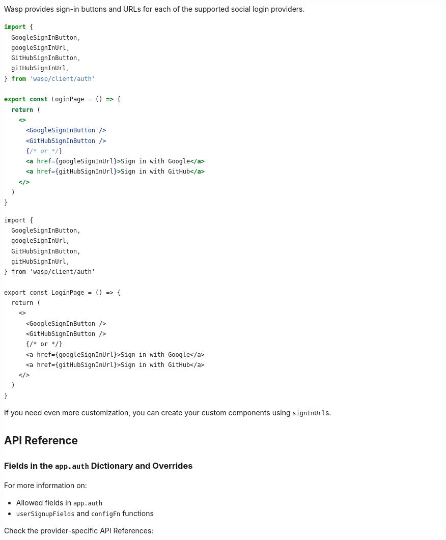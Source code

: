 Wasp provides sign-in buttons and URLs for each of the supported social login providers.

<Tabs groupId="js-ts">
<TabItem value="js" label="JavaScript">

```jsx title=src/LoginPage.jsx
import {
  GoogleSignInButton,
  googleSignInUrl,
  GitHubSignInButton,
  gitHubSignInUrl,
} from 'wasp/client/auth'

export const LoginPage = () => {
  return (
    <>
      <GoogleSignInButton />
      <GitHubSignInButton />
      {/* or */}
      <a href={googleSignInUrl}>Sign in with Google</a>
      <a href={gitHubSignInUrl}>Sign in with GitHub</a>
    </>
  )
}
```

</TabItem>
<TabItem value="ts" label="TypeScript">

```tsx title=src/LoginPage.tsx
import {
  GoogleSignInButton,
  googleSignInUrl,
  GitHubSignInButton,
  gitHubSignInUrl,
} from 'wasp/client/auth'

export const LoginPage = () => {
  return (
    <>
      <GoogleSignInButton />
      <GitHubSignInButton />
      {/* or */}
      <a href={googleSignInUrl}>Sign in with Google</a>
      <a href={gitHubSignInUrl}>Sign in with GitHub</a>
    </>
  )
}
```

</TabItem>
</Tabs>

If you need even more customization, you can create your custom components using `signInUrl`s.

## API Reference

### Fields in the `app.auth` Dictionary and Overrides

For more information on:

- Allowed fields in `app.auth`
- `userSignupFields` and `configFn` functions

Check the provider-specific API References:

<SocialAuthGrid pagePart="#api-reference" />
